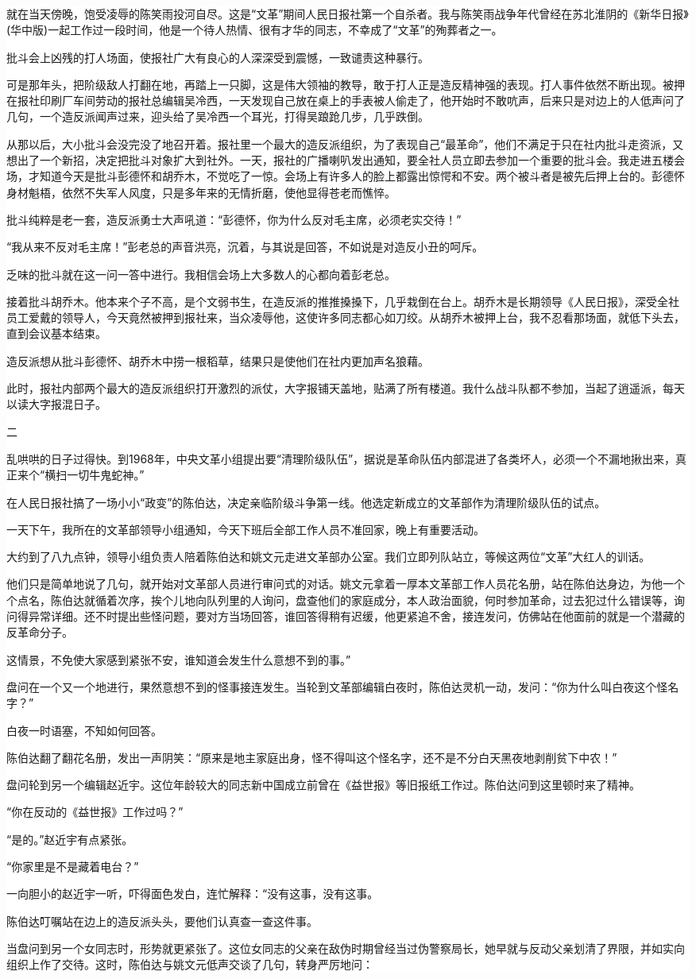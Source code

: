 
就在当天傍晚，饱受凌辱的陈笑雨投河自尽。这是“文革”期间人民日报社第一个自杀者。我与陈笑雨战争年代曾经在苏北淮阴的《新华日报》(华中版)一起工作过一段时间，他是一个待人热情、很有才华的同志，不幸成了“文革”的殉葬者之一。

批斗会上凶残的打人场面，使报社广大有良心的人深深受到震憾，一致谴责这种暴行。


可是那年头，把阶级敌人打翻在地，再踏上一只脚，这是伟大领袖的教导，敢于打人正是造反精神强的表现。打人事件依然不断出现。被押在报社印刷厂车间劳动的报社总编辑吴冷西，一天发现自己放在桌上的手表被人偷走了，他开始时不敢吭声，后来只是对边上的人低声问了几句，一个造反派闻声过来，迎头给了吴冷西一个耳光，打得吴踉跄几步，几乎跌倒。


从那以后，大小批斗会没完没了地召开着。报社里一个最大的造反派组织，为了表现自己“最革命”，他们不满足于只在社内批斗走资派，又想出了一个新招，决定把批斗对象扩大到社外。一天，报社的广播喇叭发出通知，要全社人员立即去参加一个重要的批斗会。我走进五楼会场，才知道今天是批斗彭德怀和胡乔木，不觉吃了一惊。会场上有许多人的脸上都露出惊愕和不安。两个被斗者是被先后押上台的。彭德怀身材魁梧，依然不失军人风度，只是多年来的无情折磨，使他显得苍老而憔悴。

批斗纯粹是老一套，造反派勇士大声吼道：“彭德怀，你为什么反对毛主席，必须老实交待！”

“我从来不反对毛主席！”彭老总的声音洪亮，沉着，与其说是回答，不如说是对造反小丑的呵斥。

乏味的批斗就在这一问一答中进行。我相信会场上大多数人的心都向着彭老总。


接着批斗胡乔木。他本来个子不高，是个文弱书生，在造反派的推推搡搡下，几乎栽倒在台上。胡乔木是长期领导《人民日报》，深受全社员工爱戴的领导人，今天竟然被押到报社来，当众凌辱他，这使许多同志都心如刀绞。从胡乔木被押上台，我不忍看那场面，就低下头去，直到会议基本结束。

造反派想从批斗彭德怀、胡乔木中捞一根稻草，结果只是使他们在社内更加声名狼藉。

此时，报社内部两个最大的造反派组织打开激烈的派仗，大字报铺天盖地，贴满了所有楼道。我什么战斗队都不参加，当起了逍遥派，每天以读大字报混日子。

二

乱哄哄的日子过得快。到1968年，中央文革小组提出要“清理阶级队伍”，据说是革命队伍内部混进了各类坏人，必须一个不漏地揪出来，真正来个“横扫一切牛鬼蛇神。”

在人民日报社搞了一场小小“政变”的陈伯达，决定亲临阶级斗争第一线。他选定新成立的文革部作为清理阶级队伍的试点。

一天下午，我所在的文革部领导小组通知，今天下班后全部工作人员不准回家，晚上有重要活动。

大约到了八九点钟，领导小组负责人陪着陈伯达和姚文元走进文革部办公室。我们立即列队站立，等候这两位“文革”大红人的训话。


他们只是简单地说了几句，就开始对文革部人员进行审问式的对话。姚文元拿着一厚本文革部工作人员花名册，站在陈伯达身边，为他一个个点名，陈伯达就循着次序，挨个儿地向队列里的人询问，盘查他们的家庭成分，本人政治面貌，何时参加革命，过去犯过什么错误等，询问得异常详细。还不时提出些怪问题，要对方当场回答，谁回答得稍有迟缓，他更紧追不舍，接连发问，仿佛站在他面前的就是一个潜藏的反革命分子。

这情景，不免使大家感到紧张不安，谁知道会发生什么意想不到的事。”

盘问在一个又一个地进行，果然意想不到的怪事接连发生。当轮到文革部编辑白夜时，陈伯达灵机一动，发问：“你为什么叫白夜这个怪名字？”

白夜一时语塞，不知如何回答。

陈伯达翻了翻花名册，发出一声阴笑：“原来是地主家庭出身，怪不得叫这个怪名字，还不是不分白天黑夜地剥削贫下中农！”

盘问轮到另一个编辑赵近宇。这位年龄较大的同志新中国成立前曾在《益世报》等旧报纸工作过。陈伯达问到这里顿时来了精神。

“你在反动的《益世报》工作过吗？”

“是的。”赵近宇有点紧张。

“你家里是不是藏着电台？”

一向胆小的赵近宇一听，吓得面色发白，连忙解释：“没有这事，没有这事。

陈伯达叮嘱站在边上的造反派头头，要他们认真查一查这件事。


当盘问到另一个女同志时，形势就更紧张了。这位女同志的父亲在敌伪时期曾经当过伪警察局长，她早就与反动父亲划清了界限，并如实向组织上作了交待。这时，陈伯达与姚文元低声交谈了几句，转身严厉地问：

